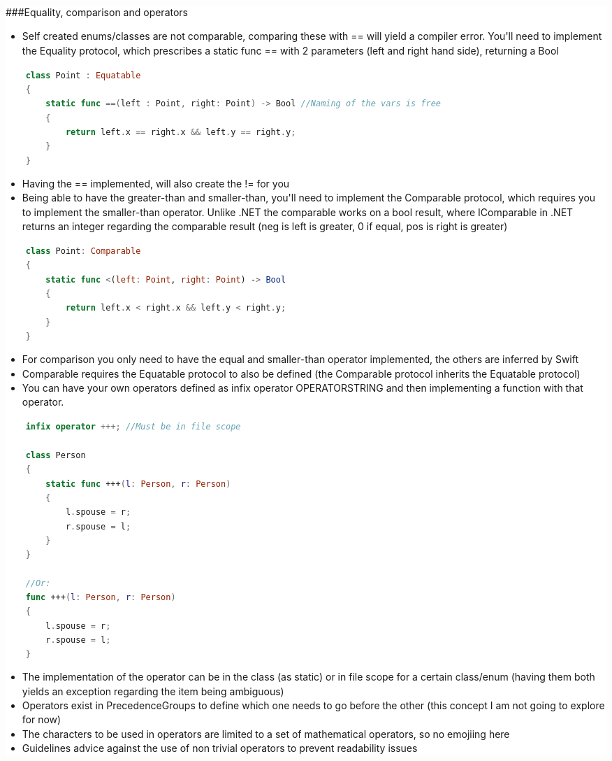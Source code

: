 ###Equality, comparison and operators
- Self created enums/classes are not comparable, comparing these with == will yield a compiler error. You'll need to implement the Equality protocol, which prescribes a static func == with 2 parameters (left and right hand side), returning a Bool 
```swift
    class Point : Equatable
    {
        static func ==(left : Point, right: Point) -> Bool //Naming of the vars is free
        {
            return left.x == right.x && left.y == right.y;
        }
    }
```
- Having the == implemented, will also create the != for you
- Being able to have the greater-than and smaller-than, you'll need to implement the Comparable protocol, which requires you to implement the smaller-than operator. Unlike .NET the comparable works on a bool result, where IComparable in .NET returns an integer regarding the comparable result (neg is left is greater, 0 if equal, pos is right is greater)
```swift
    class Point: Comparable
    {
        static func <(left: Point, right: Point) -> Bool
	    {
	    	return left.x < right.x && left.y < right.y;
    	}
    }
```
- For comparison you only need to have the equal and smaller-than operator implemented, the others are inferred by Swift
- Comparable requires the Equatable protocol to also be defined (the Comparable protocol inherits the Equatable protocol)
- You can have your own operators defined as infix operator OPERATORSTRING and then implementing a function with that operator.
```swift
    infix operator +++; //Must be in file scope
    
    class Person
    {
        static func +++(l: Person, r: Person)
	    {
	    	l.spouse = r;
		    r.spouse = l;
	    }
    }

    //Or:
    func +++(l: Person, r: Person)
	{
		l.spouse = r;
		r.spouse = l;
	}
```
- The implementation of the operator can be in the class (as static) or in file scope for a certain class/enum (having them both yields an exception regarding the item being ambiguous)
- Operators exist in PrecedenceGroups to define which one needs to go before the other (this concept I am not going to explore for now)
- The characters to be used in operators are limited to a set of mathematical operators, so no emojiing here
- Guidelines advice against the use of non trivial operators to prevent readability issues
